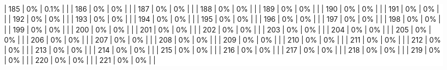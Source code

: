 | 185 | 0% | 0.1% |  |
| 186 | 0% | 0% |  |
| 187 | 0% | 0% |  |
| 188 | 0% | 0% |  |
| 189 | 0% | 0% |  |
| 190 | 0% | 0% |  |
| 191 | 0% | 0% |  |
| 192 | 0% | 0% |  |
| 193 | 0% | 0% |  |
| 194 | 0% | 0% |  |
| 195 | 0% | 0% |  |
| 196 | 0% | 0% |  |
| 197 | 0% | 0% |  |
| 198 | 0% | 0% |  |
| 199 | 0% | 0% |  |
| 200 | 0% | 0% |  |
| 201 | 0% | 0% |  |
| 202 | 0% | 0% |  |
| 203 | 0% | 0% |  |
| 204 | 0% | 0% |  |
| 205 | 0% | 0% |  |
| 206 | 0% | 0% |  |
| 207 | 0% | 0% |  |
| 208 | 0% | 0% |  |
| 209 | 0% | 0% |  |
| 210 | 0% | 0% |  |
| 211 | 0% | 0% |  |
| 212 | 0% | 0% |  |
| 213 | 0% | 0% |  |
| 214 | 0% | 0% |  |
| 215 | 0% | 0% |  |
| 216 | 0% | 0% |  |
| 217 | 0% | 0% |  |
| 218 | 0% | 0% |  |
| 219 | 0% | 0% |  |
| 220 | 0% | 0% |  |
| 221 | 0% | 0% |  |